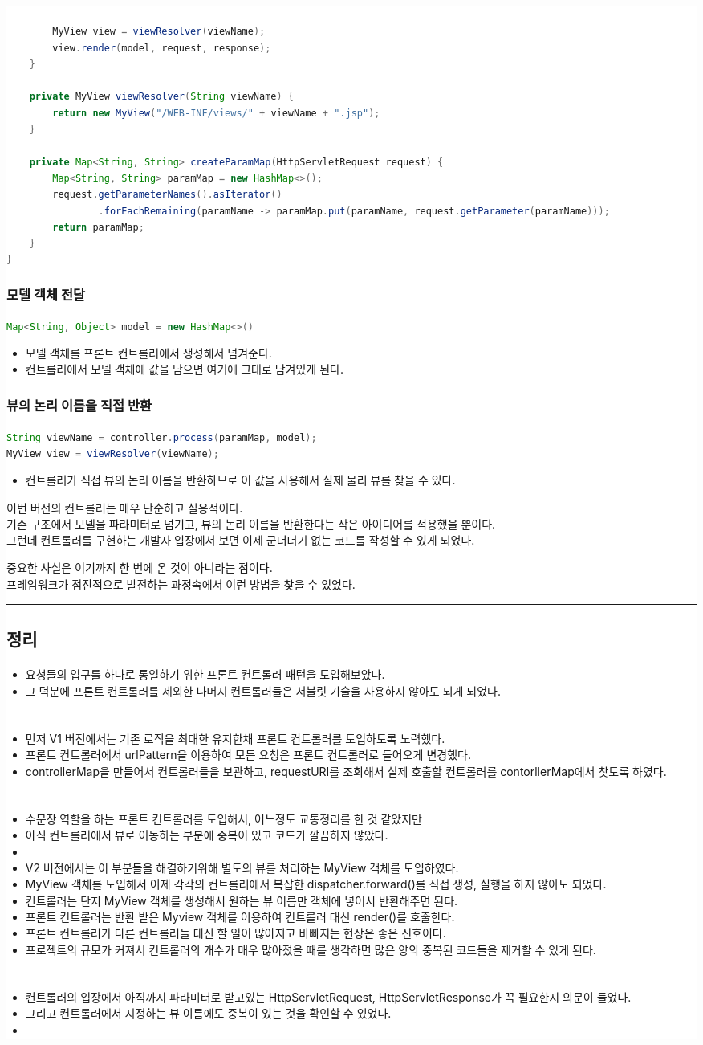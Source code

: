 ```java

        MyView view = viewResolver(viewName);
        view.render(model, request, response);
    }

    private MyView viewResolver(String viewName) {
        return new MyView("/WEB-INF/views/" + viewName + ".jsp");
    }

    private Map<String, String> createParamMap(HttpServletRequest request) {
        Map<String, String> paramMap = new HashMap<>();
        request.getParameterNames().asIterator()
                .forEachRemaining(paramName -> paramMap.put(paramName, request.getParameter(paramName)));
        return paramMap;
    }
}
```

### 모델 객체 전달
```java
Map<String, Object> model = new HashMap<>()
```
- 모델 객체를 프론트 컨트롤러에서 생성해서 넘겨준다.
- 컨트롤러에서 모델 객체에 값을 담으면 여기에 그대로 담겨있게 된다.

### 뷰의 논리 이름을 직접 반환
```java
String viewName = controller.process(paramMap, model);
MyView view = viewResolver(viewName);
```
- 컨트롤러가 직접 뷰의 논리 이름을 반환하므로 이 값을 사용해서 실제 물리 뷰를 찾을 수 있다.

이번 버전의 컨트롤러는 매우 단순하고 실용적이다.  
기존 구조에서 모델을 파라미터로 넘기고, 뷰의 논리 이름을 반환한다는 작은 아이디어를 적용했을 뿐이다.  
그런데 컨트롤러를 구현하는 개발자 입장에서 보면 이제 군더더기 없는 코드를 작성할 수 있게 되었다.  
  
중요한 사실은 여기까지 한 번에 온 것이 아니라는 점이다.  
프레임워크가 점진적으로 발전하는 과정속에서 이런 방법을 찾을 수 있었다.  

---

## 정리

- 요청들의 입구를 하나로 통일하기 위한 프론트 컨트롤러 패턴을 도입해보았다.
- 그 덕분에 프론트 컨트롤러를 제외한 나머지 컨트롤러들은 서블릿 기술을 사용하지 않아도 되게 되었다.  
#
- 먼저 V1 버전에서는 기존 로직을 최대한 유지한채 프론트 컨트롤러를 도입하도록 노력했다.
- 프론트 컨트롤러에서 urlPattern을 이용하여 모든 요청은 프론트 컨트롤러로 들어오게 변경했다.
- controllerMap을 만들어서 컨트롤러들을 보관하고, requestURI를 조회해서 실제 호출할 컨트롤러를 contorllerMap에서 찾도록 하였다.
#
- 수문장 역할을 하는 프론트 컨트롤러를 도입해서, 어느정도 교통정리를 한 것 같았지만 
- 아직 컨트롤러에서 뷰로 이동하는 부분에 중복이 있고 코드가 깔끔하지 않았다.
- 
- V2 버전에서는 이 부분들을 해결하기위해 별도의 뷰를 처리하는 MyView 객체를 도입하였다.
- MyView 객체를 도입해서 이제 각각의 컨트롤러에서 복잡한 dispatcher.forward()를 직접 생성, 실행을 하지 않아도 되었다.
- 컨트롤러는 단지 MyView 객체를 생성해서 원하는 뷰 이름만 객체에 넣어서 반환해주면 된다.
- 프론트 컨트롤러는 반환 받은 Myview 객체를 이용하여 컨트롤러 대신 render()를 호출한다.
- 프론트 컨트롤러가 다른 컨트롤러들 대신 할 일이 많아지고 바빠지는 현상은 좋은 신호이다.
- 프로젝트의 규모가 커져서 컨트롤러의 개수가 매우 많아졌을 때를 생각하면 많은 양의 중복된 코드들을 제거할 수 있게 된다.
#
- 컨트롤러의 입장에서 아직까지 파라미터로 받고있는 HttpServletRequest, HttpServletResponse가 꼭 필요한지 의문이 들었다.
- 그리고 컨트롤러에서 지정하는 뷰 이름에도 중복이 있는 것을 확인할 수 있었다.
- 